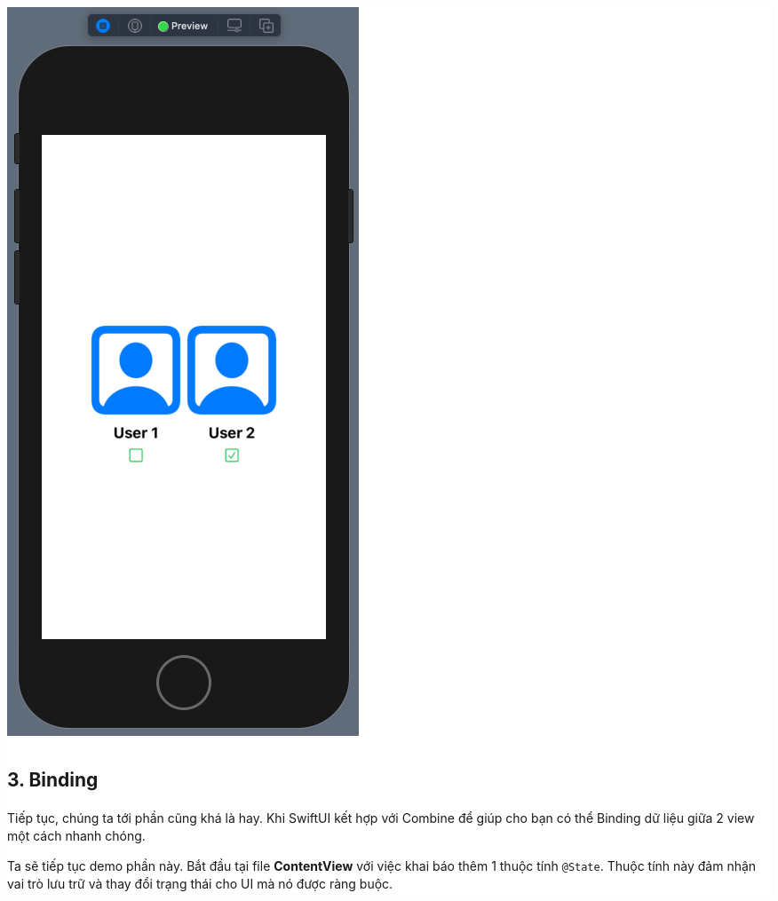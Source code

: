 ![img_034](../_img/034.png)



## 3. Binding

Tiếp tục, chúng ta tới phần cũng khá là hay. Khi SwiftUI kết hợp với Combine để giúp cho bạn có thể Binding dữ liệu giữa 2 view một cách nhanh chóng.

Ta sẽ tiếp tục demo phần này. Bắt đầu tại file **ContentView** với việc khai báo thêm 1 thuộc tính `@State`. Thuộc tính này đảm nhận vai trò lưu trữ và thay đổi trạng thái cho UI mà nó được ràng buộc.
